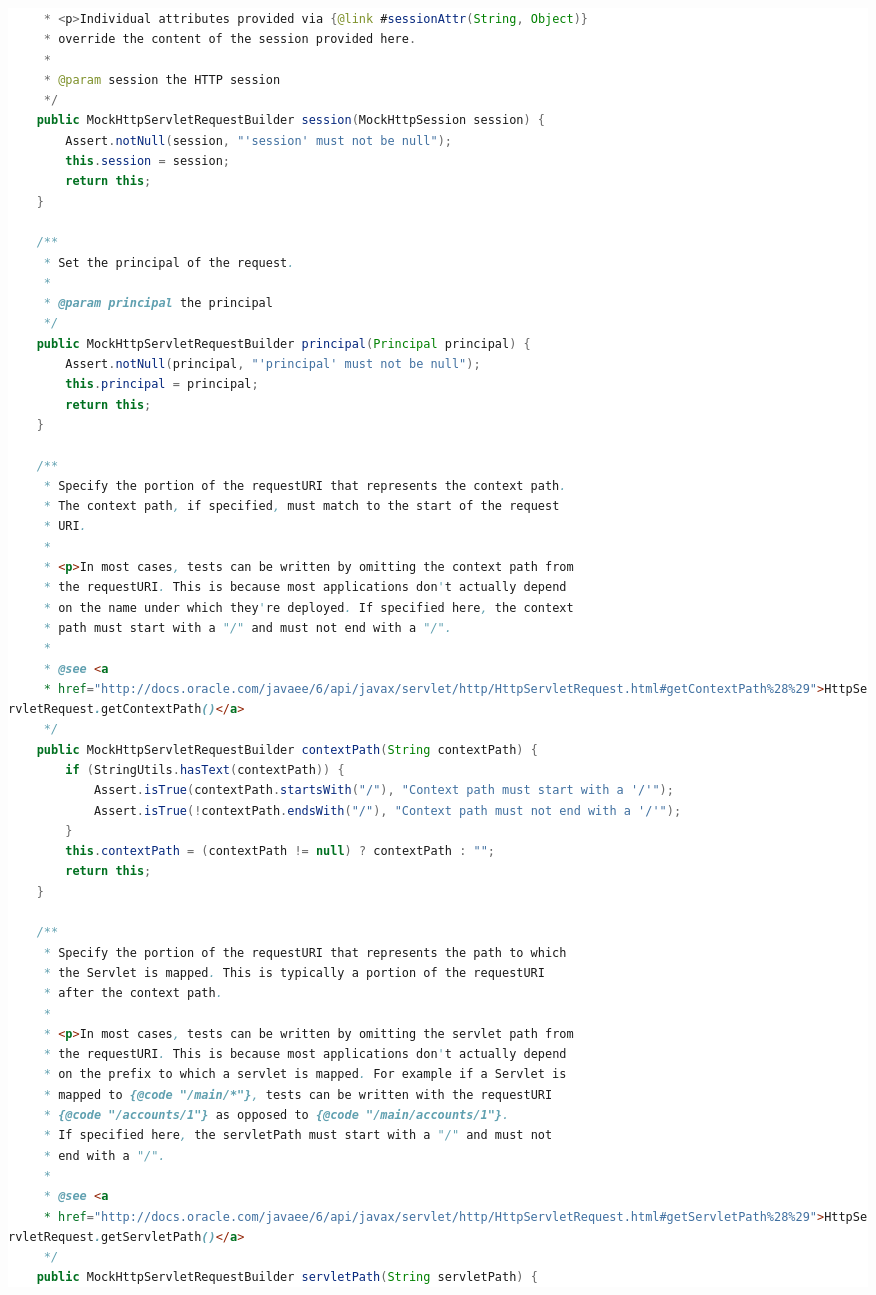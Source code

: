 ```java
	 * <p>Individual attributes provided via {@link #sessionAttr(String, Object)}
	 * override the content of the session provided here.
	 *
	 * @param session the HTTP session
	 */
	public MockHttpServletRequestBuilder session(MockHttpSession session) {
		Assert.notNull(session, "'session' must not be null");
		this.session = session;
		return this;
	}

	/**
	 * Set the principal of the request.
	 *
	 * @param principal the principal
	 */
	public MockHttpServletRequestBuilder principal(Principal principal) {
		Assert.notNull(principal, "'principal' must not be null");
		this.principal = principal;
		return this;
	}

	/**
	 * Specify the portion of the requestURI that represents the context path.
	 * The context path, if specified, must match to the start of the request
	 * URI.
	 *
	 * <p>In most cases, tests can be written by omitting the context path from
	 * the requestURI. This is because most applications don't actually depend
	 * on the name under which they're deployed. If specified here, the context
	 * path must start with a "/" and must not end with a "/".
	 *
	 * @see <a
	 * href="http://docs.oracle.com/javaee/6/api/javax/servlet/http/HttpServletRequest.html#getContextPath%28%29">HttpServletRequest.getContextPath()</a>
	 */
	public MockHttpServletRequestBuilder contextPath(String contextPath) {
		if (StringUtils.hasText(contextPath)) {
			Assert.isTrue(contextPath.startsWith("/"), "Context path must start with a '/'");
			Assert.isTrue(!contextPath.endsWith("/"), "Context path must not end with a '/'");
		}
		this.contextPath = (contextPath != null) ? contextPath : "";
		return this;
	}

	/**
	 * Specify the portion of the requestURI that represents the path to which
	 * the Servlet is mapped. This is typically a portion of the requestURI
	 * after the context path.
	 *
	 * <p>In most cases, tests can be written by omitting the servlet path from
	 * the requestURI. This is because most applications don't actually depend
	 * on the prefix to which a servlet is mapped. For example if a Servlet is
	 * mapped to {@code "/main/*"}, tests can be written with the requestURI
	 * {@code "/accounts/1"} as opposed to {@code "/main/accounts/1"}.
	 * If specified here, the servletPath must start with a "/" and must not
	 * end with a "/".
	 *
	 * @see <a
	 * href="http://docs.oracle.com/javaee/6/api/javax/servlet/http/HttpServletRequest.html#getServletPath%28%29">HttpServletRequest.getServletPath()</a>
	 */
	public MockHttpServletRequestBuilder servletPath(String servletPath) {
```